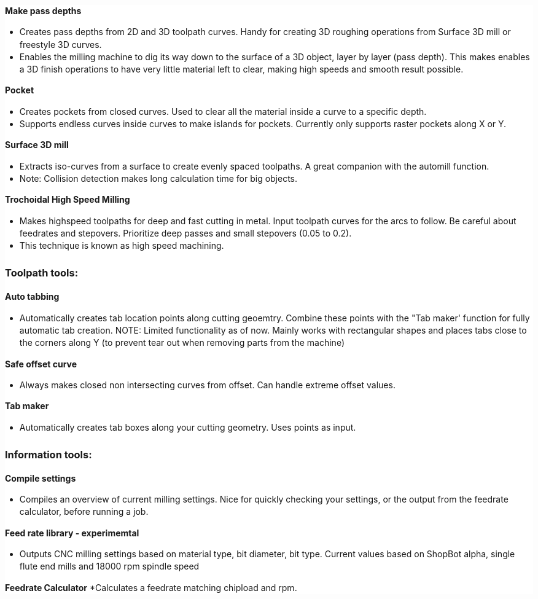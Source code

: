 
**Make pass depths**
* Creates pass depths from 2D and 3D toolpath curves. Handy for creating 3D roughing operations from Surface 3D mill or freestyle 3D curves.
* Enables the milling machine to dig its way down to the surface of a 3D object, layer by layer (pass depth). This makes enables a 3D finish operations to have very little material left to clear, making high speeds and smooth result possible.


**Pocket**
* Creates pockets from closed curves. Used to clear all the material inside a curve to a specific depth.
* Supports endless curves inside curves to make islands for pockets. Currently only supports raster pockets along X or Y.


**Surface 3D mill**
* Extracts iso-curves from a surface to create evenly spaced toolpaths. A great companion with the automill function.
* Note: Collision detection makes long calculation time for big objects.

**Trochoidal High Speed Milling**
* Makes highspeed toolpaths for deep and fast cutting in metal. Input toolpath curves for the arcs to follow. Be careful about feedrates and stepovers. Prioritize deep passes and small stepovers (0.05 to 0.2).
* This technique is known as high speed machining.



### Toolpath tools:

**Auto tabbing**
* Automatically creates tab location points along cutting geoemtry. Combine these points with the "Tab maker' function for fully automatic tab creation. NOTE: Limited functionality as of now. Mainly works with rectangular shapes and places tabs close to the corners along Y (to prevent tear out when removing parts from the machine)


**Safe offset curve**
* Always makes closed non intersecting curves from offset. Can handle extreme offset values.


**Tab maker**
* Automatically creates tab boxes along your cutting geometry. Uses points as input.



### Information tools:

**Compile settings**
* Compiles an overview of current milling settings. Nice for quickly checking your settings, or the output from the feedrate calculator, before running a job.


**Feed rate library - experimemtal**
* Outputs CNC milling settings based on material type, bit diameter, bit type. Current values based on ShopBot alpha, single flute end mills and 18000 rpm spindle speed


**Feedrate Calculator**
*Calculates a feedrate matching chipload and rpm.
